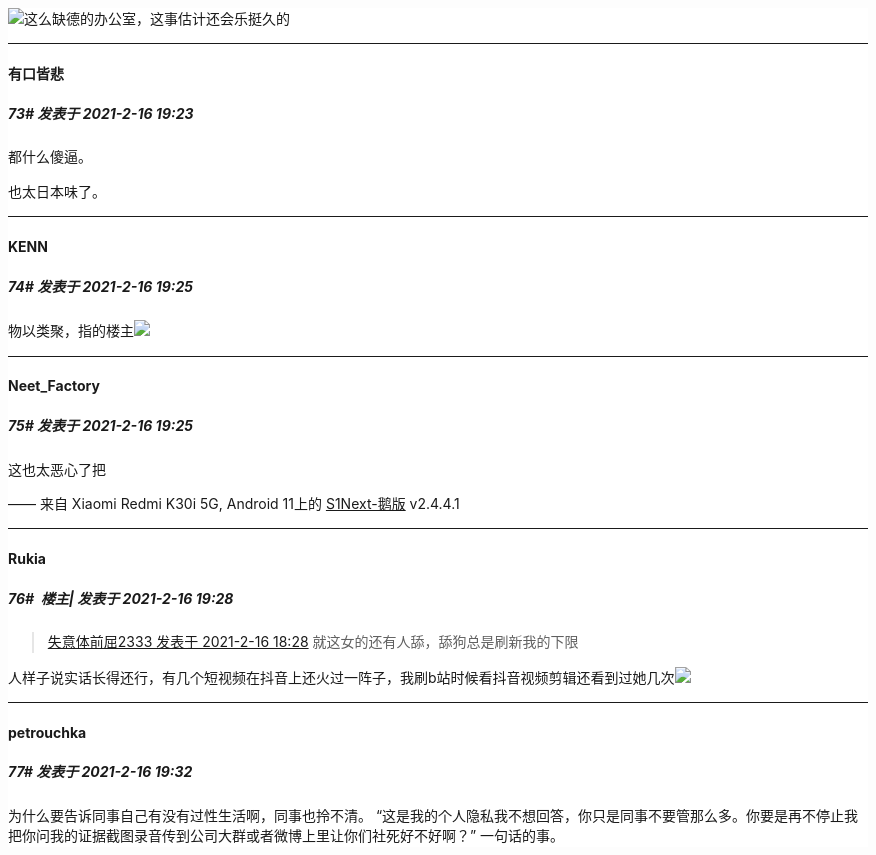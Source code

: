 
<img src="https://static.saraba1st.com/image/smiley/face2017/048.png" referrerpolicy="no-referrer">这么缺德的办公室，这事估计还会乐挺久的


-----

####  有口皆悲  
##### 73#       发表于 2021-2-16 19:23


都什么傻逼。

也太日本味了。


-----

####  KENN  
##### 74#       发表于 2021-2-16 19:25


物以类聚，指的楼主<img src="https://static.saraba1st.com/image/smiley/face2017/067.png" referrerpolicy="no-referrer">


-----

####  Neet_Factory  
##### 75#       发表于 2021-2-16 19:25


这也太恶心了把

—— 来自 Xiaomi Redmi K30i 5G, Android 11上的 [S1Next-鹅版](https://github.com/ykrank/S1-Next/releases) v2.4.4.1


-----

####  Rukia  
##### 76#         楼主| 发表于 2021-2-16 19:28


<blockquote><a href="httphttps://bbs.saraba1st.com/2b/forum.php?mod=redirect&amp;goto=findpost&amp;pid=50347141&amp;ptid=1988053" target="_blank">失意体前屈2333 发表于 2021-2-16 18:28</a>
就这女的还有人舔，舔狗总是刷新我的下限</blockquote>
人样子说实话长得还行，有几个短视频在抖音上还火过一阵子，我刷b站时候看抖音视频剪辑还看到过她几次<img src="https://static.saraba1st.com/image/smiley/face2017/068.png" referrerpolicy="no-referrer">


-----

####  petrouchka  
##### 77#       发表于 2021-2-16 19:32


为什么要告诉同事自己有没有过性生活啊，同事也拎不清。
“这是我的个人隐私我不想回答，你只是同事不要管那么多。你要是再不停止我把你问我的证据截图录音传到公司大群或者微博上里让你们社死好不好啊？”
一句话的事。
